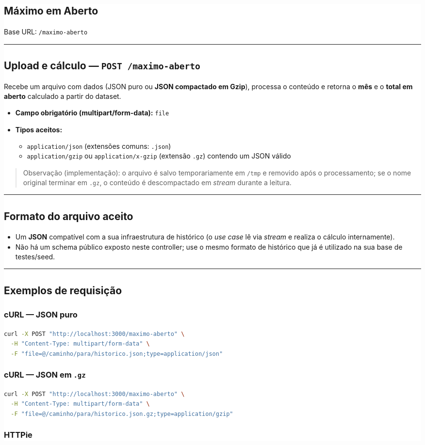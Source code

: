 
## Máximo em Aberto

Base URL: `/maximo-aberto`

---

## Upload e cálculo — `POST /maximo-aberto`

Recebe um arquivo com dados (JSON puro ou **JSON compactado em Gzip**), processa o conteúdo e retorna o **mês** e o **total em aberto** calculado a partir do dataset.

* **Campo obrigatório (multipart/form-data):** `file`
* **Tipos aceitos:**

  * `application/json` (extensões comuns: `.json`)
  * `application/gzip` ou `application/x-gzip` (extensão `.gz`) contendo um JSON válido

> Observação (implementação): o arquivo é salvo temporariamente em `/tmp` e removido após o processamento; se o nome original terminar em `.gz`, o conteúdo é descompactado em *stream* durante a leitura.

---

## Formato do arquivo aceito

* Um **JSON** compatível com a sua infraestrutura de histórico (o *use case* lê via *stream* e realiza o cálculo internamente).
* Não há um schema público exposto neste controller; use o mesmo formato de histórico que já é utilizado na sua base de testes/seed.

---

## Exemplos de requisição

### cURL — JSON puro

```bash
curl -X POST "http://localhost:3000/maximo-aberto" \
  -H "Content-Type: multipart/form-data" \
  -F "file=@/caminho/para/historico.json;type=application/json"
```

### cURL — JSON em `.gz`

```bash
curl -X POST "http://localhost:3000/maximo-aberto" \
  -H "Content-Type: multipart/form-data" \
  -F "file=@/caminho/para/historico.json.gz;type=application/gzip"
```

### HTTPie

